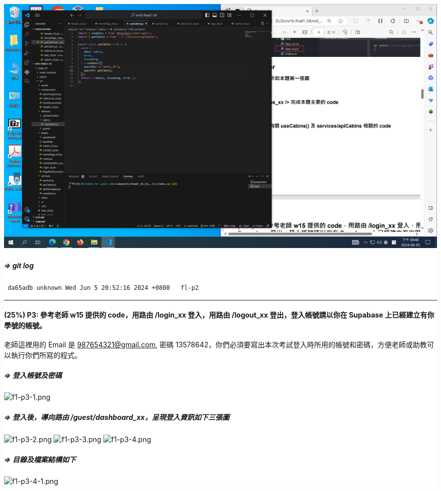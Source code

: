 ![f1-p2-5.png](f1-p2-5.png)

##### => git log

```
 da65adb unknown Wed Jun 5 20:52:16 2024 +0800   fl-p2
```

---

#### (25%) P3: 參考老師 w15 提供的 code，用路由 /login_xx 登入，用路由 /logout_xx 登出，登入帳號請以你在 Supabase 上已經建立有你學號的帳號。

老師這裡用的 Email 是 987654321@gmail.com, 密碼 13578642，你們必須要寫出本次考試登入時所用的帳號和密碼，方便老師或助教可以執行你們所寫的程式。

##### => 登入帳號及密碼

![f1-p3-1.png](f1-p3-1.png)

##### => 登入後，導向路由 /guest/dashboard_xx，呈現登入資訊如下三張圖

![f1-p3-2.png](f1-p3-2.png)
![f1-p3-3.png](f1-p3-3.png)
![f1-p3-4.png](f1-p3-4.png)

##### => 目錄及檔案結構如下

![f1-p3-4-1.png](f1-p3-4-1.png)
